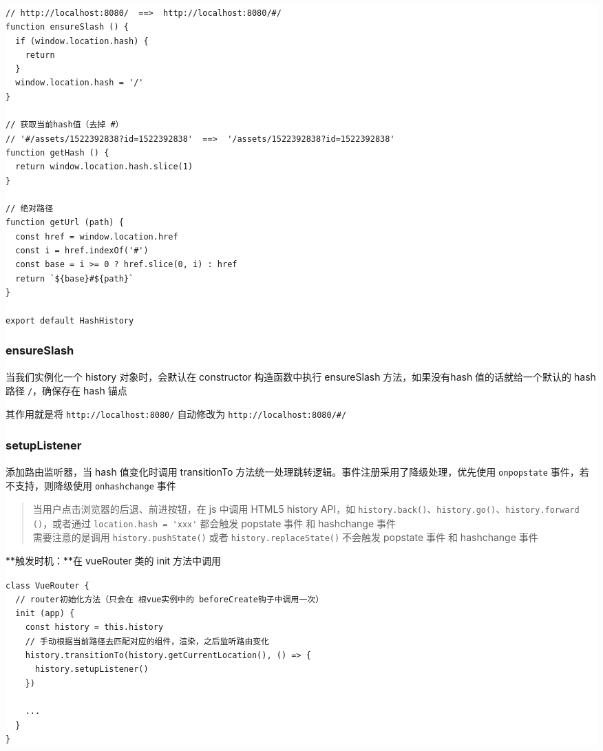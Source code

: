     // http://localhost:8080/  ==>  http://localhost:8080/#/
    function ensureSlash () {
      if (window.location.hash) {
        return
      }
      window.location.hash = '/'
    }
    
    // 获取当前hash值（去掉 #）
    // '#/assets/1522392838?id=1522392838'  ==>  '/assets/1522392838?id=1522392838'
    function getHash () {
      return window.location.hash.slice(1)
    }
    
    // 绝对路径
    function getUrl (path) {
      const href = window.location.href
      const i = href.indexOf('#')
      const base = i >= 0 ? href.slice(0, i) : href
      return `${base}#${path}`
    }
    
    export default HashHistory
    

### ensureSlash

当我们实例化一个 history 对象时，会默认在 constructor 构造函数中执行 ensureSlash 方法，如果没有hash 值的话就给一个默认的 hash 路径 `/`，确保存在 hash 锚点

其作用就是将 `http://localhost:8080/` 自动修改为 `http://localhost:8080/#/`

### setupListener

添加路由监听器，当 hash 值变化时调用 transitionTo 方法统一处理跳转逻辑。事件注册采用了降级处理，优先使用 `onpopstate` 事件，若不支持，则降级使用 `onhashchange` 事件

> 当用户点击浏览器的后退、前进按钮，在 js 中调用 HTML5 history API，如 `history.back()`、`history.go()`、`history.forward()`，或者通过 `location.hash = 'xxx'` 都会触发 popstate 事件 和 hashchange 事件  
> 需要注意的是调用 `history.pushState()` 或者 `history.replaceState()` 不会触发 popstate 事件 和 hashchange 事件

**触发时机：**在 vueRouter 类的 init 方法中调用

    class VueRouter {
      // router初始化方法（只会在 根vue实例中的 beforeCreate钩子中调用一次）
      init (app) {
        const history = this.history
        // 手动根据当前路径去匹配对应的组件，渲染，之后监听路由变化
        history.transitionTo(history.getCurrentLocation(), () => {
          history.setupListener()
        })
    
        ...
      }
    }
    